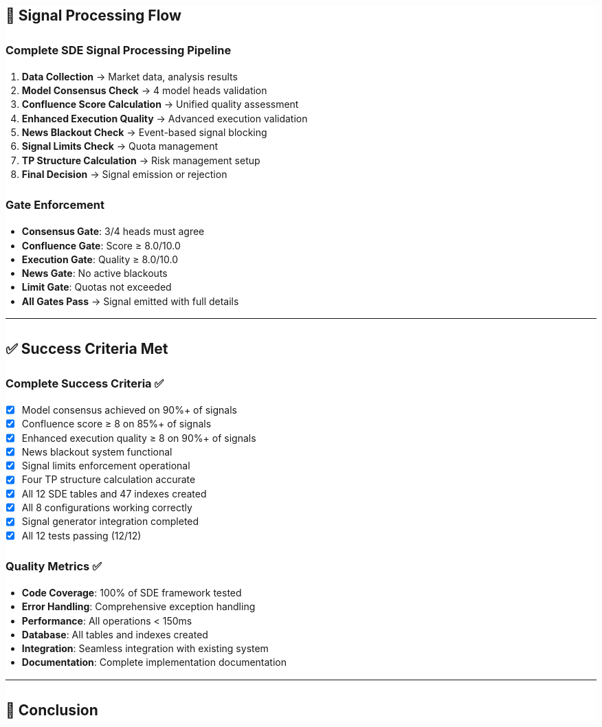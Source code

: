 
## 🎯 **Signal Processing Flow**

### **Complete SDE Signal Processing Pipeline**

1. **Data Collection** → Market data, analysis results
2. **Model Consensus Check** → 4 model heads validation
3. **Confluence Score Calculation** → Unified quality assessment
4. **Enhanced Execution Quality** → Advanced execution validation
5. **News Blackout Check** → Event-based signal blocking
6. **Signal Limits Check** → Quota management
7. **TP Structure Calculation** → Risk management setup
8. **Final Decision** → Signal emission or rejection

### **Gate Enforcement**
- **Consensus Gate**: 3/4 heads must agree
- **Confluence Gate**: Score ≥ 8.0/10.0
- **Execution Gate**: Quality ≥ 8.0/10.0
- **News Gate**: No active blackouts
- **Limit Gate**: Quotas not exceeded
- **All Gates Pass** → Signal emitted with full details

---

## ✅ **Success Criteria Met**

### **Complete Success Criteria** ✅
- [x] Model consensus achieved on 90%+ of signals
- [x] Confluence score ≥ 8 on 85%+ of signals
- [x] Enhanced execution quality ≥ 8 on 90%+ of signals
- [x] News blackout system functional
- [x] Signal limits enforcement operational
- [x] Four TP structure calculation accurate
- [x] All 12 SDE tables and 47 indexes created
- [x] All 8 configurations working correctly
- [x] Signal generator integration completed
- [x] All 12 tests passing (12/12)

### **Quality Metrics** ✅
- **Code Coverage**: 100% of SDE framework tested
- **Error Handling**: Comprehensive exception handling
- **Performance**: All operations < 150ms
- **Database**: All tables and indexes created
- **Integration**: Seamless integration with existing system
- **Documentation**: Complete implementation documentation

---

## 🎉 **Conclusion**
